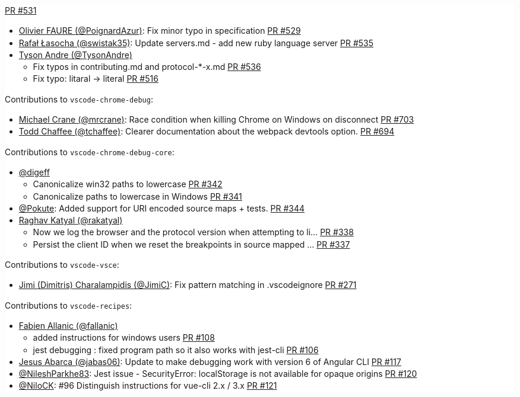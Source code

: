   [PR #531](HTTPS://github.com/microsoft/language-server-protocol/pull/531)
- [Olivier FAURE (@PoignardAzur)](HTTPS://github.com/PoignardAzur): Fix minor
  typo in specification
  [PR #529](HTTPS://github.com/microsoft/language-server-protocol/pull/529)
- [Rafał Łasocha (@swistak35)](HTTPS://github.com/swistak35): Update
  servers.md - add new ruby language server
  [PR #535](HTTPS://github.com/microsoft/language-server-protocol/pull/535)
- [Tyson Andre (@TysonAndre)](HTTPS://github.com/TysonAndre)
    - Fix typos in contributing.md and protocol-\*-x.md
      [PR #536](HTTPS://github.com/microsoft/language-server-protocol/pull/536)
    - Fix typo: litaral -> literal
      [PR #516](HTTPS://github.com/microsoft/language-server-protocol/pull/516)

Contributions to `vscode-chrome-debug`:

- [Michael Crane (@mrcrane)](HTTPS://github.com/mrcrane): Race condition when
  killing Chrome on Windows on disconnect
  [PR #703](HTTPS://github.com/microsoft/vscode-chrome-debug/pull/703)
- [Todd Chaffee (@tchaffee)](HTTPS://github.com/tchaffee): Clearer documentation
  about the webpack devtools option.
  [PR #694](HTTPS://github.com/microsoft/vscode-chrome-debug/pull/694)

Contributions to `vscode-chrome-debug-core`:

- [@digeff](HTTPS://github.com/digeff)
    - Canonicalize win32 paths to lowercase
      [PR #342](HTTPS://github.com/microsoft/vscode-chrome-debug-core/pull/342)
    - Canonicalize paths to lowercase in Windows
      [PR #341](HTTPS://github.com/microsoft/vscode-chrome-debug-core/pull/341)
- [@Pokute](HTTPS://github.com/Pokute): Added support for URI encoded source
  maps + tests.
  [PR #344](HTTPS://github.com/microsoft/vscode-chrome-debug-core/pull/344)
- [Raghav Katyal (@rakatyal)](HTTPS://github.com/rakatyal)
    - Now we log the browser and the protocol version when attempting to li…
      [PR #338](HTTPS://github.com/microsoft/vscode-chrome-debug-core/pull/338)
    - Persist the client ID when we reset the breakpoints in source mapped …
      [PR #337](HTTPS://github.com/microsoft/vscode-chrome-debug-core/pull/337)

Contributions to `vscode-vsce`:

- [Jimi (Dimitris) Charalampidis (@JimiC)](HTTPS://github.com/JimiC): Fix
  pattern matching in .vscodeignore
  [PR #271](HTTPS://github.com/microsoft/vscode-vsce/pull/271)

Contributions to `vscode-recipes`:

- [Fabien Allanic (@fallanic)](HTTPS://github.com/fallanic)
    - added instructions for windows users
      [PR #108](HTTPS://github.com/microsoft/vscode-recipes/pull/108)
    - jest debugging : fixed program path so it also works with jest-cli
      [PR #106](HTTPS://github.com/microsoft/vscode-recipes/pull/106)
- [Jesus Abarca (@jabas06)](HTTPS://github.com/jabas06): Update to make
  debugging work with version 6 of Angular CLI
  [PR #117](HTTPS://github.com/microsoft/vscode-recipes/pull/117)
- [@NileshParkhe83](HTTPS://github.com/NileshParkhe83): Jest issue -
  SecurityError: localStorage is not available for opaque origins
  [PR #120](HTTPS://github.com/microsoft/vscode-recipes/pull/120)
- [@NiloCK](HTTPS://github.com/NiloCK): #96 Distinguish instructions for vue-cli
  2.x / 3.x [PR #121](HTTPS://github.com/microsoft/vscode-recipes/pull/121)
